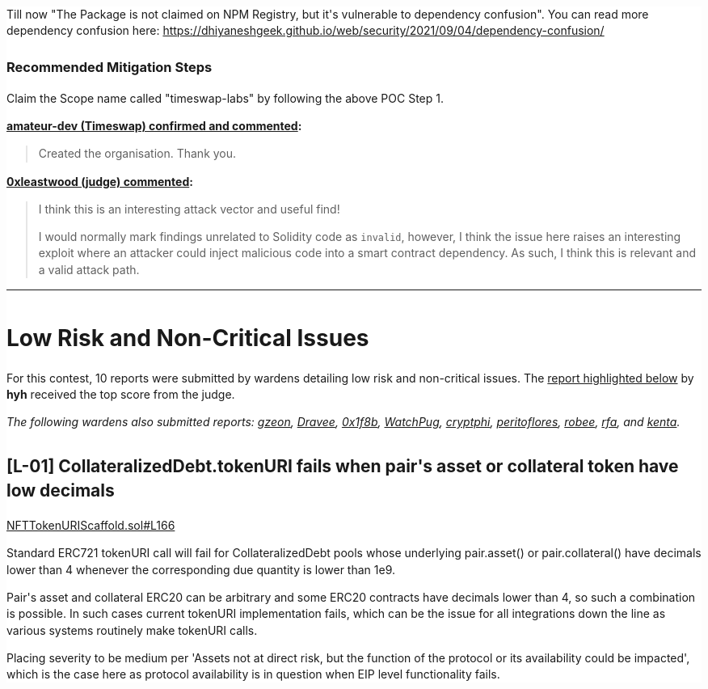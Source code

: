 Till now "The Package is not claimed on NPM Registry, but it's vulnerable to dependency confusion".
You can read more dependency confusion here: <https://dhiyaneshgeek.github.io/web/security/2021/09/04/dependency-confusion/>

### Recommended Mitigation Steps

Claim the Scope name called "timeswap-labs" by following the above POC Step 1.

**[amateur-dev (Timeswap) confirmed and commented](https://github.com/code-423n4/2022-03-timeswap-findings/issues/9#issuecomment-1063795498):**
 > Created the organisation.  Thank you.

**[0xleastwood (judge) commented](https://github.com/code-423n4/2022-03-timeswap-findings/issues/9#issuecomment-1087500908):**
 > I think this is an interesting attack vector and useful find!
>
> I would normally mark findings unrelated to Solidity code as `invalid`, however, I think the issue here raises an interesting exploit where an attacker could inject malicious code into a smart contract dependency. As such, I think this is relevant and a valid attack path.



***

# Low Risk and Non-Critical Issues

For this contest, 10 reports were submitted by wardens detailing low risk and non-critical issues. The [report highlighted below](https://github.com/code-423n4/2022-03-timeswap-findings/issues/33) by **hyh** received the top score from the judge.

*The following wardens also submitted reports: [gzeon](https://github.com/code-423n4/2022-03-timeswap-findings/issues/25), [Dravee](https://github.com/code-423n4/2022-03-timeswap-findings/issues/36), [0x1f8b](https://github.com/code-423n4/2022-03-timeswap-findings/issues/7), [WatchPug](https://github.com/code-423n4/2022-03-timeswap-findings/issues/19), [cryptphi](https://github.com/code-423n4/2022-03-timeswap-findings/issues/5), [peritoflores](https://github.com/code-423n4/2022-03-timeswap-findings/issues/27), [robee](https://github.com/code-423n4/2022-03-timeswap-findings/issues/3), [rfa](https://github.com/code-423n4/2022-03-timeswap-findings/issues/30), and [kenta](https://github.com/code-423n4/2022-03-timeswap-findings/issues/38).*

## [L-01] CollateralizedDebt.tokenURI fails when pair's asset or collateral token have low decimals

[NFTTokenURIScaffold.sol#L166](https://github.com/code-423n4/2022-03-timeswap/blob/main/Timeswap/Convenience/contracts/libraries/NFTTokenURIScaffold.sol#L166)<br>

Standard ERC721 tokenURI call will fail for CollateralizedDebt pools whose underlying pair.asset() or pair.collateral() have decimals lower than 4 whenever the corresponding due quantity is lower than 1e9.

Pair's asset and collateral ERC20 can be arbitrary and some ERC20 contracts have decimals lower than 4, so such a combination is possible. In such cases current tokenURI implementation fails, which can be the issue for all integrations down the line as various systems routinely make tokenURI calls.

Placing severity to be medium per 'Assets not at direct risk, but the function of the protocol or its availability could be impacted', which is the case here as protocol availability is in question when EIP level functionality fails.
